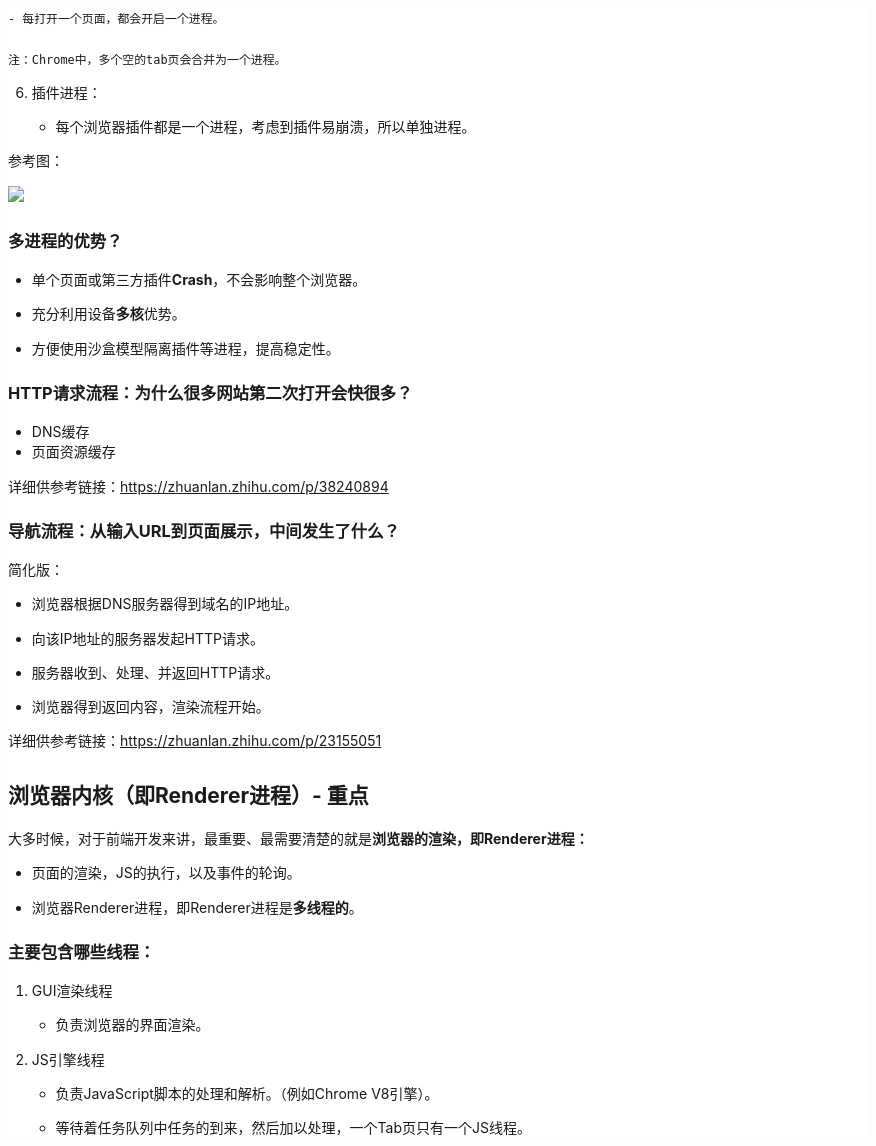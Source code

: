     - 每打开一个页面，都会开启一个进程。

    注：Chrome中，多个空的tab页会合并为一个进程。

6. 插件进程：

    - 每个浏览器插件都是一个进程，考虑到插件易崩溃，所以单独进程。

参考图：

![](/blog/assets/image/process.png)

### 多进程的优势？

- 单个页面或第三方插件**Crash**，不会影响整个浏览器。

- 充分利用设备**多核**优势。

- 方便使用沙盒模型隔离插件等进程，提高稳定性。

### HTTP请求流程：为什么很多网站第二次打开会快很多？

- DNS缓存
- 页面资源缓存

详细供参考链接：https://zhuanlan.zhihu.com/p/38240894

### 导航流程：从输入URL到页面展示，中间发生了什么？

简化版：

- 浏览器根据DNS服务器得到域名的IP地址。
    
- 向该IP地址的服务器发起HTTP请求。

- 服务器收到、处理、并返回HTTP请求。

- 浏览器得到返回内容，渲染流程开始。

详细供参考链接：https://zhuanlan.zhihu.com/p/23155051

## 浏览器内核（即Renderer进程）- 重点

大多时候，对于前端开发来讲，最重要、最需要清楚的就是**浏览器的渲染，即Renderer进程：**

- 页面的渲染，JS的执行，以及事件的轮询。

- 浏览器Renderer进程，即Renderer进程是**多线程的**。

### 主要包含哪些线程：
1. GUI渲染线程
    
    - 负责浏览器的界面渲染。

2. JS引擎线程

    - 负责JavaScript脚本的处理和解析。（例如Chrome V8引擎）。

    - 等待着任务队列中任务的到来，然后加以处理，一个Tab页只有一个JS线程。
